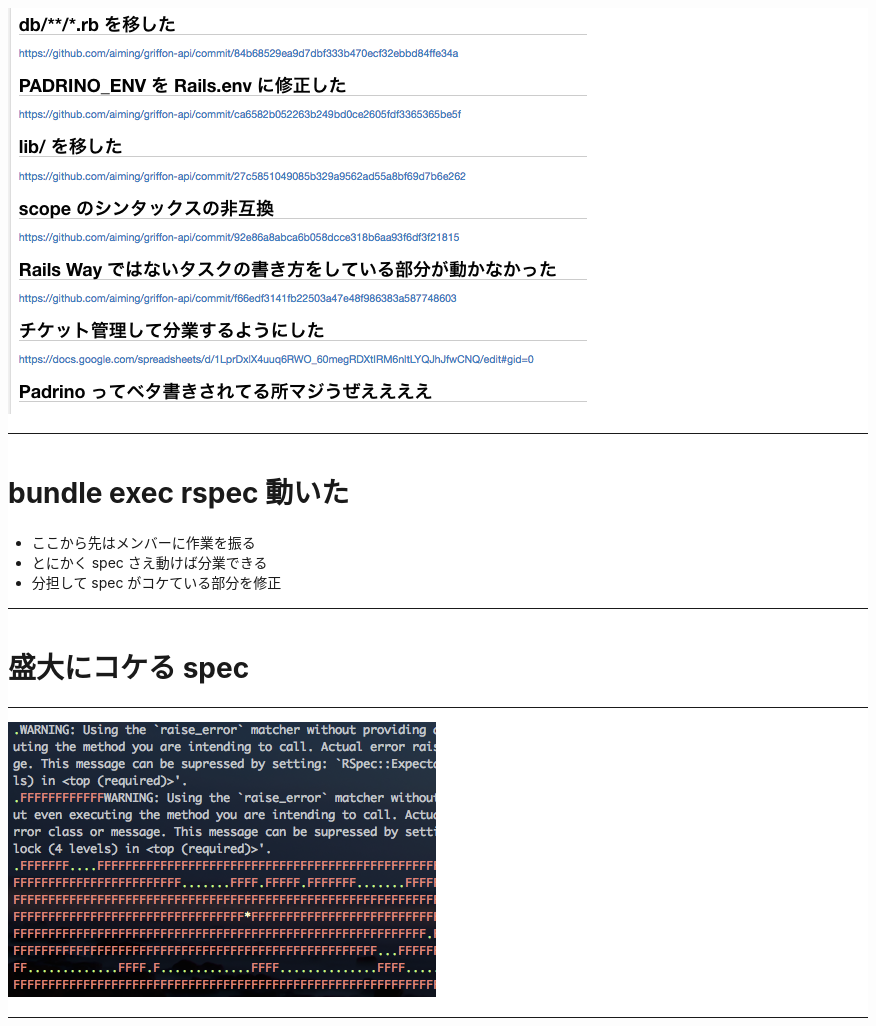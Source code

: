 ![fit](log2.png)

---

# bundle exec rspec 動いた

- ここから先はメンバーに作業を振る
- とにかく spec さえ動けば分業できる
- 分担して spec がコケている部分を修正

---

# 盛大にコケる spec

---

![inline](fff.png)

---